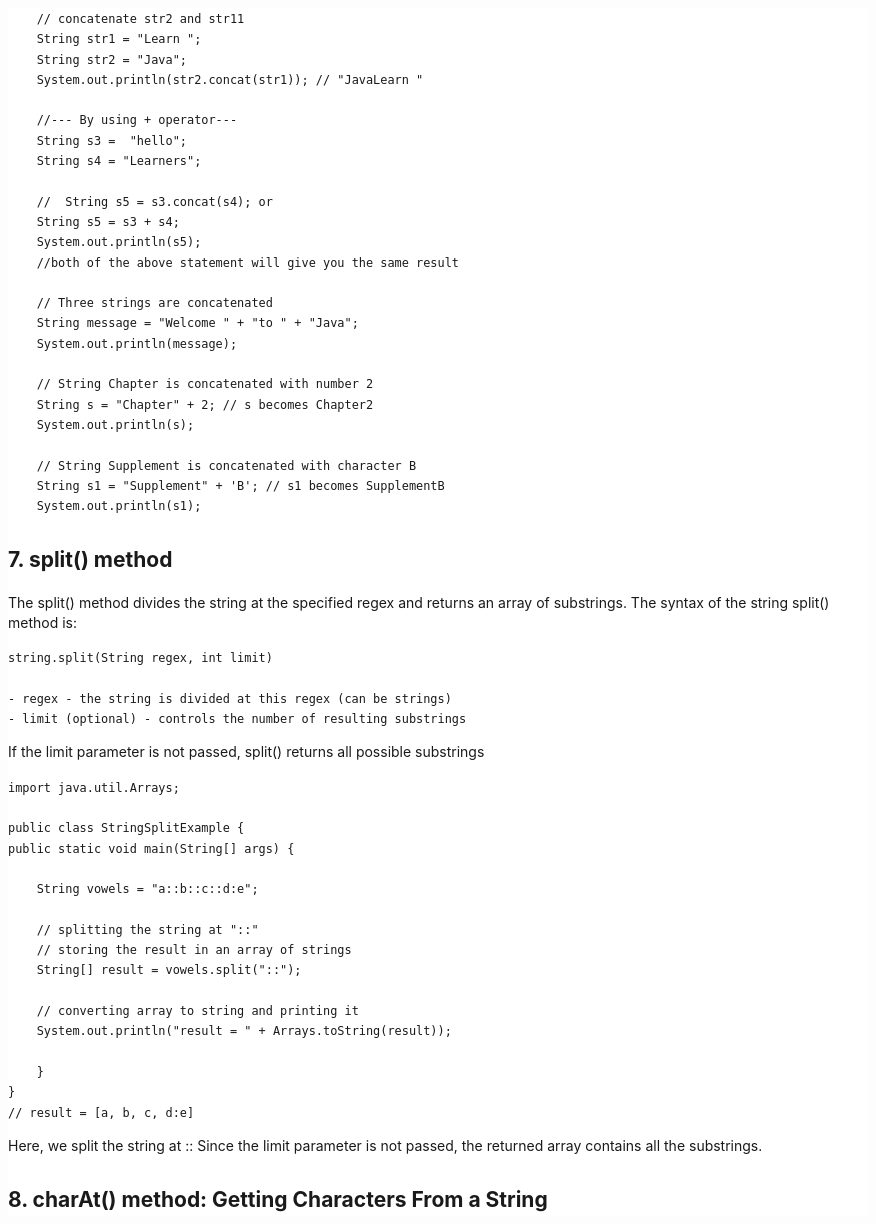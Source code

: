         // concatenate str2 and str11
        String str1 = "Learn ";
        String str2 = "Java";
        System.out.println(str2.concat(str1)); // "JavaLearn "

        //--- By using + operator---
        String s3 =  "hello";
        String s4 = "Learners";

        //  String s5 = s3.concat(s4); or
        String s5 = s3 + s4;
        System.out.println(s5);
        //both of the above statement will give you the same result

        // Three strings are concatenated
        String message = "Welcome " + "to " + "Java";
        System.out.println(message);

        // String Chapter is concatenated with number 2
        String s = "Chapter" + 2; // s becomes Chapter2
        System.out.println(s);

        // String Supplement is concatenated with character B
        String s1 = "Supplement" + 'B'; // s1 becomes SupplementB
        System.out.println(s1);
## 7. split() method
The split() method divides the string at the specified regex and returns an array of substrings. The syntax of the string split() method is:

    string.split(String regex, int limit)

    - regex - the string is divided at this regex (can be strings)
    - limit (optional) - controls the number of resulting substrings

If the limit parameter is not passed, split() returns all possible substrings

    import java.util.Arrays;

    public class StringSplitExample {
    public static void main(String[] args) {

        String vowels = "a::b::c::d:e";

        // splitting the string at "::"
        // storing the result in an array of strings
        String[] result = vowels.split("::");

        // converting array to string and printing it
        System.out.println("result = " + Arrays.toString(result));

        }
    }
    // result = [a, b, c, d:e]
Here, we split the string at ::  Since the limit parameter is not passed, the returned array contains all the substrings.
## 8. charAt() method: Getting Characters From a String
